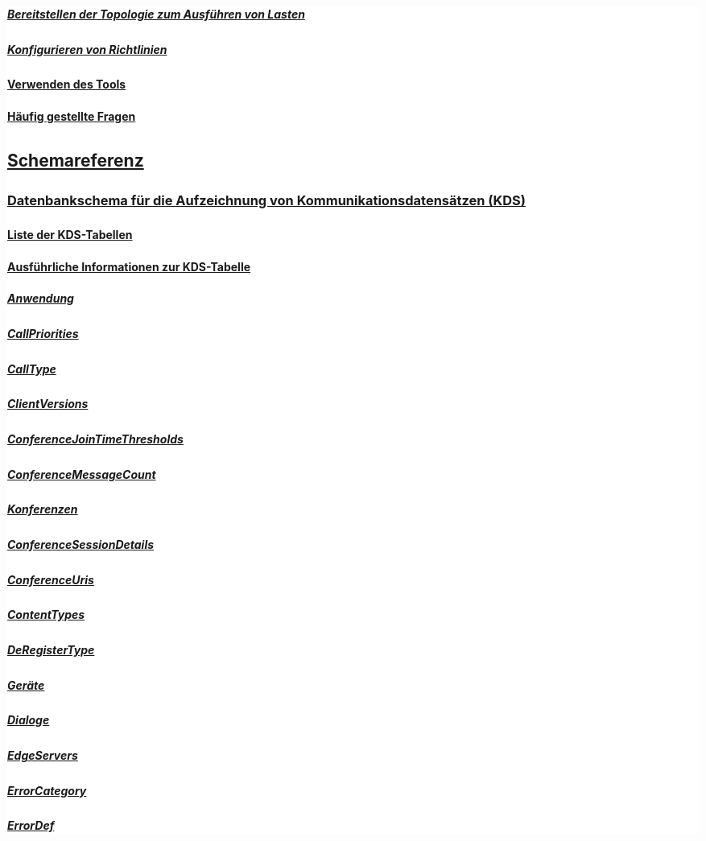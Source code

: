 ##### [Bereitstellen der Topologie zum Ausführen von Lasten](../management-tools/stress-and-performance-tool/provisioning-the-topology-to-run-load.md)
##### [Konfigurieren von Richtlinien](../management-tools/stress-and-performance-tool/configuring-policies.md)
#### [Verwenden des Tools](../management-tools/stress-and-performance-tool/using-the-tool.md)
#### [Häufig gestellte Fragen](../management-tools/stress-and-performance-tool/faq.md)
## [Schemareferenz](../schema-reference/schema-reference.md)
### [Datenbankschema für die Aufzeichnung von Kommunikationsdatensätzen (KDS)](../schema-reference/call-detail-recording-cdr-database-schema/call-detail-recording-cdr-database-schema.md)
#### [Liste der KDS-Tabellen](../schema-reference/call-detail-recording-cdr-database-schema/list-of-cdr-tables.md)
#### [Ausführliche Informationen zur KDS-Tabelle](../schema-reference/call-detail-recording-cdr-database-schema/cdr-table-details.md)
##### [Anwendung](../schema-reference/call-detail-recording-cdr-database-schema/application.md)
##### [CallPriorities](../schema-reference/call-detail-recording-cdr-database-schema/callpriorities.md)
##### [CallType](../schema-reference/call-detail-recording-cdr-database-schema/calltype.md)
##### [ClientVersions](../schema-reference/call-detail-recording-cdr-database-schema/clientversions.md)
##### [ConferenceJoinTimeThresholds](../schema-reference/call-detail-recording-cdr-database-schema/conferencejointimethresholds.md)
##### [ConferenceMessageCount](../schema-reference/call-detail-recording-cdr-database-schema/conferencemessagecount.md)
##### [Konferenzen](../schema-reference/call-detail-recording-cdr-database-schema/conferences.md)
##### [ConferenceSessionDetails](../schema-reference/call-detail-recording-cdr-database-schema/conferencesessiondetails-0.md)
##### [ConferenceUris](../schema-reference/call-detail-recording-cdr-database-schema/conferenceuris.md)
##### [ContentTypes](../schema-reference/call-detail-recording-cdr-database-schema/contenttypes.md)
##### [DeRegisterType](../schema-reference/call-detail-recording-cdr-database-schema/deregistertype.md)
##### [Geräte](../schema-reference/call-detail-recording-cdr-database-schema/devices.md)
##### [Dialoge](../schema-reference/call-detail-recording-cdr-database-schema/dialogs.md)
##### [EdgeServers](../schema-reference/call-detail-recording-cdr-database-schema/edgeservers.md)
##### [ErrorCategory](../schema-reference/call-detail-recording-cdr-database-schema/errorcategory.md)
##### [ErrorDef](../schema-reference/call-detail-recording-cdr-database-schema/errordef.md)